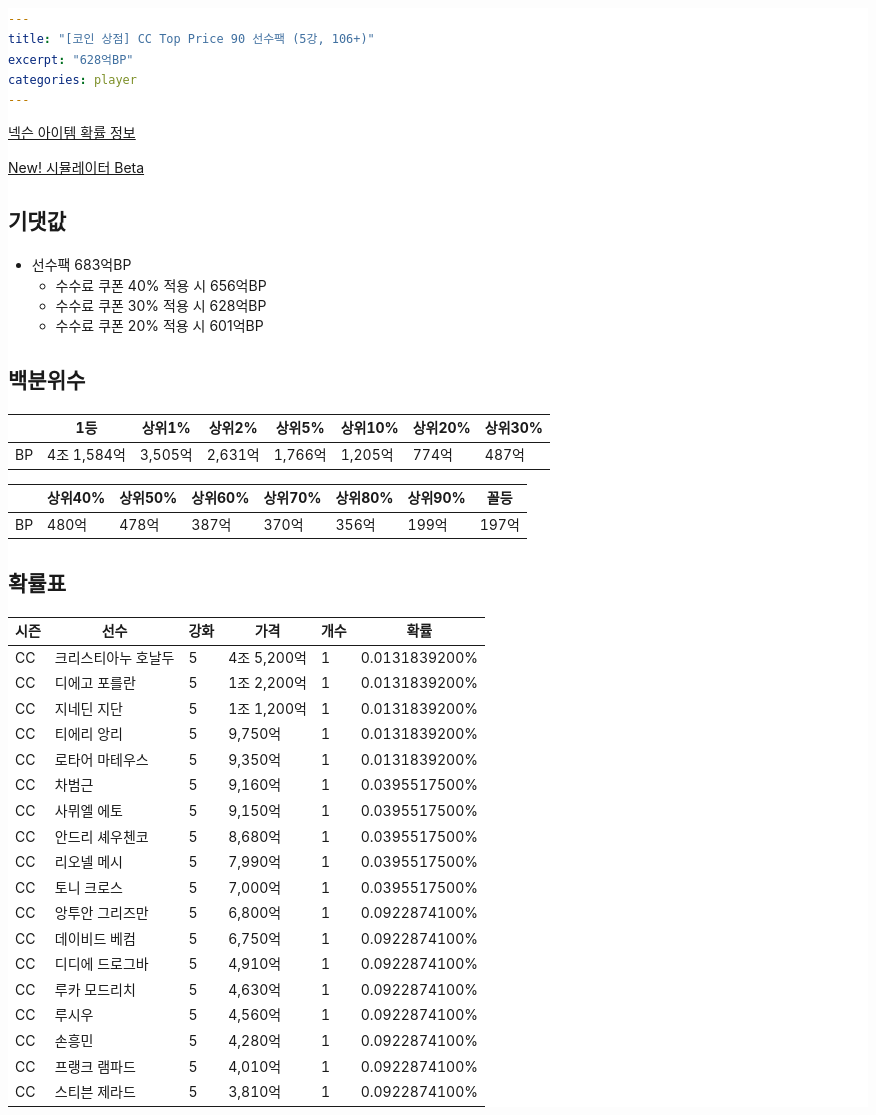 ```yaml
---
title: "[코인 상점] CC Top Price 90 선수팩 (5강, 106+)"
excerpt: "628억BP"
categories: player
---
```

[넥슨 아이템 확률 정보](http://iteminfo.nexon.com/probability/fco?sn=7597)

[New! 시뮬레이터 Beta](/simulator/7597)
## 기댓값
- 선수팩 683억BP
  - 수수료 쿠폰 40% 적용 시 656억BP
  - 수수료 쿠폰 30% 적용 시 628억BP
  - 수수료 쿠폰 20% 적용 시 601억BP


## 백분위수

||1등|상위1%|상위2%|상위5%|상위10%|상위20%|상위30%|
|---|---|---|---|---|---|---|---|
|BP|4조 1,584억|3,505억|2,631억|1,766억|1,205억|774억|487억|

||상위40%|상위50%|상위60%|상위70%|상위80%|상위90%|꼴등|
|---|---|---|---|---|---|---|---|
|BP|480억|478억|387억|370억|356억|199억|197억|


## 확률표

|시즌|선수|강화|가격|개수|확률|
|---|---|---|---|---|---|
|CC|크리스티아누 호날두|5|4조 5,200억|1|0.0131839200%|
|CC|디에고 포를란|5|1조 2,200억|1|0.0131839200%|
|CC|지네딘 지단|5|1조 1,200억|1|0.0131839200%|
|CC|티에리 앙리|5|9,750억|1|0.0131839200%|
|CC|로타어 마테우스|5|9,350억|1|0.0131839200%|
|CC|차범근|5|9,160억|1|0.0395517500%|
|CC|사뮈엘 에토|5|9,150억|1|0.0395517500%|
|CC|안드리 셰우첸코|5|8,680억|1|0.0395517500%|
|CC|리오넬 메시|5|7,990억|1|0.0395517500%|
|CC|토니 크로스|5|7,000억|1|0.0395517500%|
|CC|앙투안 그리즈만|5|6,800억|1|0.0922874100%|
|CC|데이비드 베컴|5|6,750억|1|0.0922874100%|
|CC|디디에 드로그바|5|4,910억|1|0.0922874100%|
|CC|루카 모드리치|5|4,630억|1|0.0922874100%|
|CC|루시우|5|4,560억|1|0.0922874100%|
|CC|손흥민|5|4,280억|1|0.0922874100%|
|CC|프랭크 램파드|5|4,010억|1|0.0922874100%|
|CC|스티븐 제라드|5|3,810억|1|0.0922874100%|